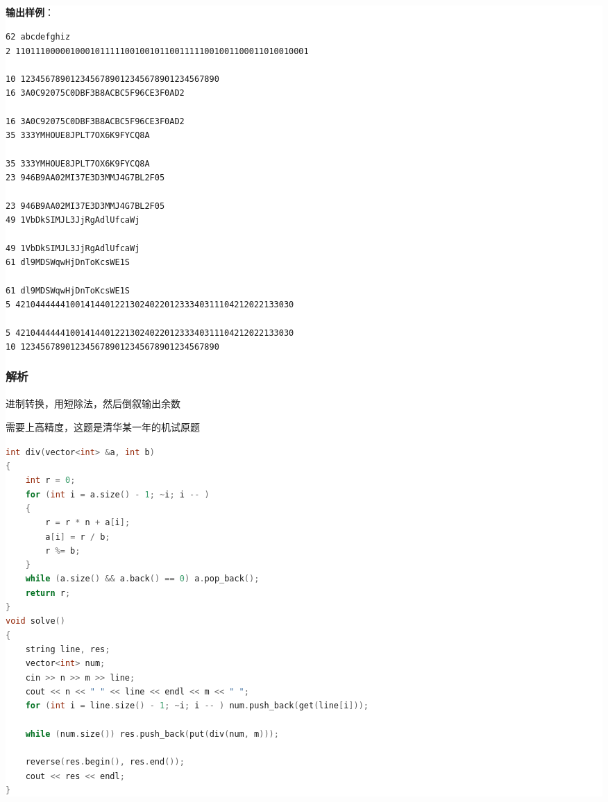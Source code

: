 **输出样例**：

```
62 abcdefghiz
2 11011100000100010111110010010110011111001001100011010010001

10 1234567890123456789012345678901234567890
16 3A0C92075C0DBF3B8ACBC5F96CE3F0AD2

16 3A0C92075C0DBF3B8ACBC5F96CE3F0AD2
35 333YMHOUE8JPLT7OX6K9FYCQ8A

35 333YMHOUE8JPLT7OX6K9FYCQ8A
23 946B9AA02MI37E3D3MMJ4G7BL2F05

23 946B9AA02MI37E3D3MMJ4G7BL2F05
49 1VbDkSIMJL3JjRgAdlUfcaWj

49 1VbDkSIMJL3JjRgAdlUfcaWj
61 dl9MDSWqwHjDnToKcsWE1S

61 dl9MDSWqwHjDnToKcsWE1S
5 42104444441001414401221302402201233340311104212022133030

5 42104444441001414401221302402201233340311104212022133030
10 1234567890123456789012345678901234567890
```

### 解析

进制转换，用短除法，然后倒叙输出余数

需要上高精度，这题是清华某一年的机试原题

```cpp
int div(vector<int> &a, int b)
{
    int r = 0;
    for (int i = a.size() - 1; ~i; i -- )
    {
        r = r * n + a[i];
        a[i] = r / b;
        r %= b;
    }
    while (a.size() && a.back() == 0) a.pop_back();
    return r;
}
void solve()
{
    string line, res;
    vector<int> num;
    cin >> n >> m >> line;
    cout << n << " " << line << endl << m << " ";
    for (int i = line.size() - 1; ~i; i -- ) num.push_back(get(line[i]));
    
    while (num.size()) res.push_back(put(div(num, m)));
    
    reverse(res.begin(), res.end());
    cout << res << endl;
}
```
